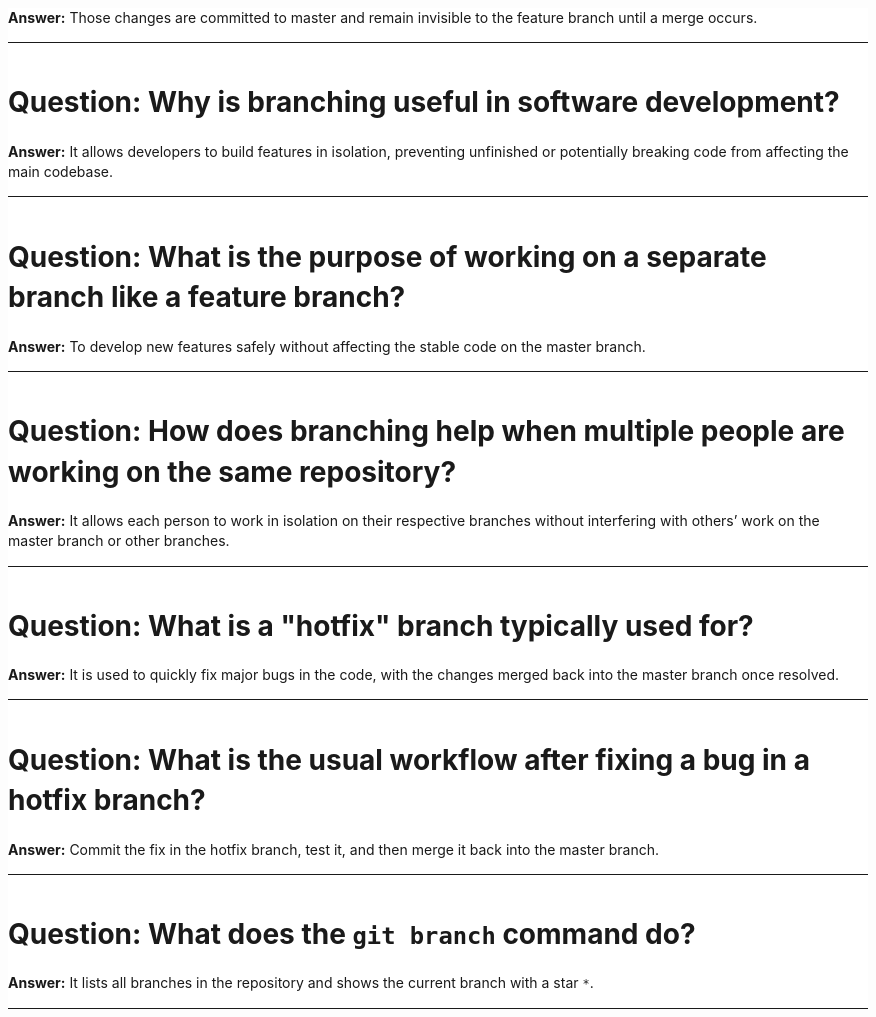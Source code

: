 **Answer:** Those changes are committed to master and remain invisible to the feature branch until a merge occurs.

---

# Question: Why is branching useful in software development?

**Answer:** It allows developers to build features in isolation, preventing unfinished or potentially breaking code from affecting the main codebase.

---

# Question: What is the purpose of working on a separate branch like a feature branch?

**Answer:** To develop new features safely without affecting the stable code on the master branch.

---

# Question: How does branching help when multiple people are working on the same repository?

**Answer:** It allows each person to work in isolation on their respective branches without interfering with others’ work on the master branch or other branches.

---

# Question: What is a "hotfix" branch typically used for?

**Answer:** It is used to quickly fix major bugs in the code, with the changes merged back into the master branch once resolved.

---

# Question: What is the usual workflow after fixing a bug in a hotfix branch?

**Answer:** Commit the fix in the hotfix branch, test it, and then merge it back into the master branch.

---

# Question: What does the `git branch` command do?

**Answer:** It lists all branches in the repository and shows the current branch with a star `*`.

---
